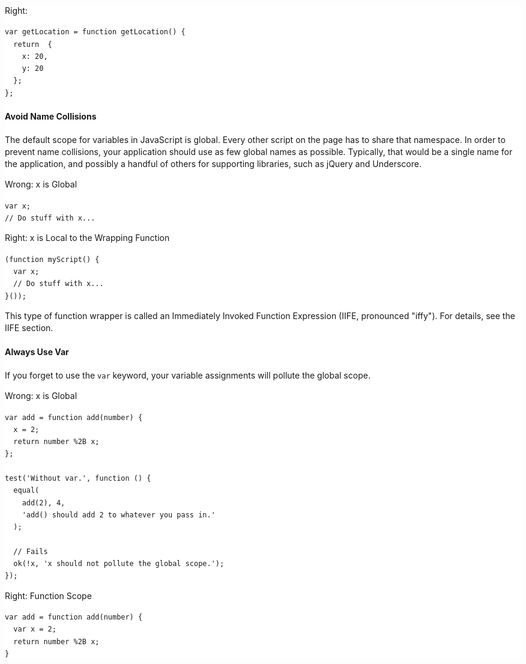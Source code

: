 Right:

    var getLocation = function getLocation() {
      return  {
        x: 20,
        y: 20
      };
    };

#### Avoid Name Collisions

The default scope for variables in JavaScript is global. Every other script on the page has to share that namespace. In order to prevent name collisions, your application should use as few global names as possible. Typically, that would be a single name for the application, and possibly a handful of others for supporting libraries, such as jQuery and Underscore.

Wrong: x is Global

    var x;
    // Do stuff with x...

Right: x is Local to the Wrapping Function

    (function myScript() {
      var x;
      // Do stuff with x...
    }());

This type of function wrapper is called an Immediately Invoked Function Expression (IIFE, pronounced "iffy"). For details, see the IIFE section.

#### Always Use Var

If you forget to use the `var` keyword, your variable assignments will pollute the global scope.

Wrong: x is Global

    var add = function add(number) {
      x = 2;
      return number %2B x;
    };

    test('Without var.', function () {
      equal(
        add(2), 4,
        'add() should add 2 to whatever you pass in.'
      );

      // Fails
      ok(!x, 'x should not pollute the global scope.');
    });

Right: Function Scope

    var add = function add(number) {
      var x = 2;
      return number %2B x;
    }
